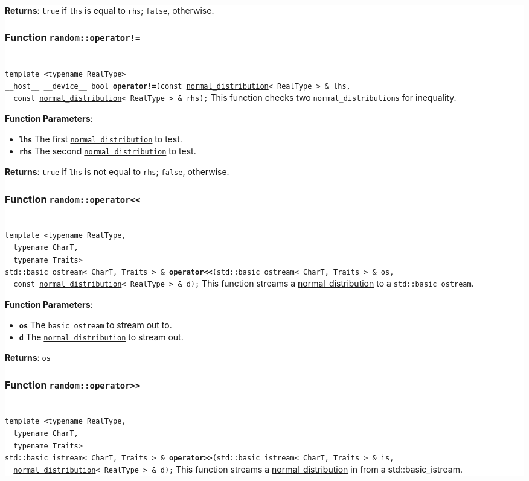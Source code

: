 **Returns**:
<code>true</code> if <code>lhs</code> is equal to <code>rhs</code>; <code>false</code>, otherwise. 

<h3 id="function-operator!=">
Function <code>random::operator!=</code>
</h3>

<code class="doxybook">
<span>template &lt;typename RealType&gt;</span>
<span>__host__ __device__ bool </span><span><b>operator!=</b>(const <a href="/thrust/api/classes/classrandom_1_1normal__distribution.html">normal_distribution</a>< RealType > & lhs,</span>
<span>&nbsp;&nbsp;const <a href="/thrust/api/classes/classrandom_1_1normal__distribution.html">normal_distribution</a>< RealType > & rhs);</span></code>
This function checks two <code>normal&#95;distributions</code> for inequality. 

**Function Parameters**:
* **`lhs`** The first <code><a href="/thrust/api/classes/classrandom_1_1normal__distribution.html">normal&#95;distribution</a></code> to test. 
* **`rhs`** The second <code><a href="/thrust/api/classes/classrandom_1_1normal__distribution.html">normal&#95;distribution</a></code> to test. 

**Returns**:
<code>true</code> if <code>lhs</code> is not equal to <code>rhs</code>; <code>false</code>, otherwise. 

<h3 id="function-operator<<">
Function <code>random::operator&lt;&lt;</code>
</h3>

<code class="doxybook">
<span>template &lt;typename RealType,</span>
<span>&nbsp;&nbsp;typename CharT,</span>
<span>&nbsp;&nbsp;typename Traits&gt;</span>
<span>std::basic_ostream< CharT, Traits > & </span><span><b>operator<<</b>(std::basic_ostream< CharT, Traits > & os,</span>
<span>&nbsp;&nbsp;const <a href="/thrust/api/classes/classrandom_1_1normal__distribution.html">normal_distribution</a>< RealType > & d);</span></code>
This function streams a <a href="/thrust/api/classes/classrandom_1_1normal__distribution.html">normal_distribution</a> to a <code>std::basic&#95;ostream</code>. 

**Function Parameters**:
* **`os`** The <code>basic&#95;ostream</code> to stream out to. 
* **`d`** The <code><a href="/thrust/api/classes/classrandom_1_1normal__distribution.html">normal&#95;distribution</a></code> to stream out. 

**Returns**:
<code>os</code>

<h3 id="function-operator>>">
Function <code>random::operator&gt;&gt;</code>
</h3>

<code class="doxybook">
<span>template &lt;typename RealType,</span>
<span>&nbsp;&nbsp;typename CharT,</span>
<span>&nbsp;&nbsp;typename Traits&gt;</span>
<span>std::basic_istream< CharT, Traits > & </span><span><b>operator>></b>(std::basic_istream< CharT, Traits > & is,</span>
<span>&nbsp;&nbsp;<a href="/thrust/api/classes/classrandom_1_1normal__distribution.html">normal_distribution</a>< RealType > & d);</span></code>
This function streams a <a href="/thrust/api/classes/classrandom_1_1normal__distribution.html">normal_distribution</a> in from a std::basic_istream. 
